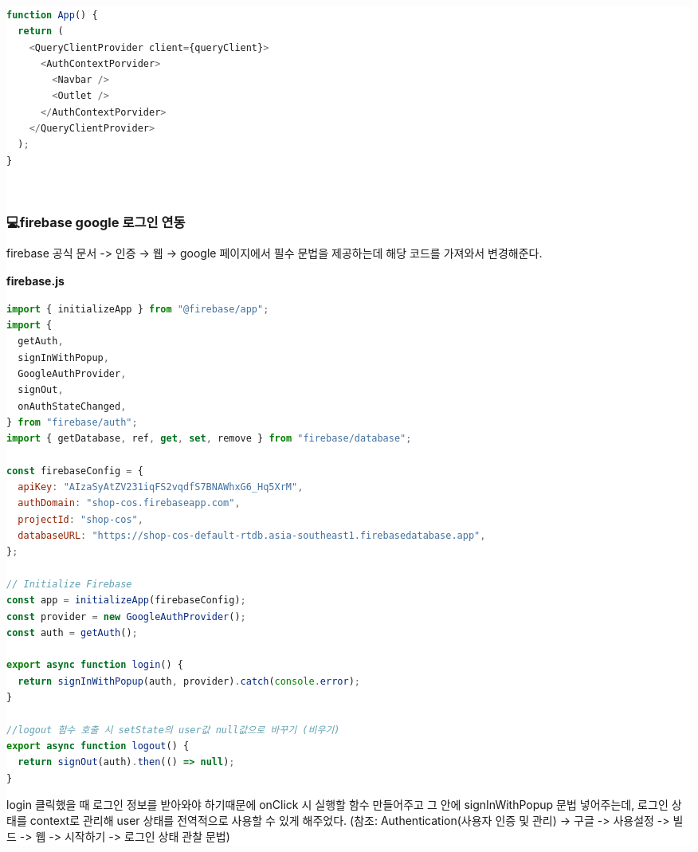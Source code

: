 ```javascript
function App() {
  return (
    <QueryClientProvider client={queryClient}>
      <AuthContextPorvider>
        <Navbar />
        <Outlet />
      </AuthContextPorvider>
    </QueryClientProvider>
  );
}
```

<br>

### 💻firebase google 로그인 연동
firebase 공식 문서 -> 인증 → 웹 → google 페이지에서 필수 문법을 제공하는데 해당 코드를 가져와서 변경해준다.

**firebase.js**
```javascript
import { initializeApp } from "@firebase/app";
import {
  getAuth,
  signInWithPopup,
  GoogleAuthProvider,
  signOut,
  onAuthStateChanged,
} from "firebase/auth";
import { getDatabase, ref, get, set, remove } from "firebase/database";

const firebaseConfig = {
  apiKey: "AIzaSyAtZV231iqFS2vqdfS7BNAWhxG6_Hq5XrM",
  authDomain: "shop-cos.firebaseapp.com",
  projectId: "shop-cos",
  databaseURL: "https://shop-cos-default-rtdb.asia-southeast1.firebasedatabase.app",
};

// Initialize Firebase
const app = initializeApp(firebaseConfig);
const provider = new GoogleAuthProvider();
const auth = getAuth();

export async function login() {
  return signInWithPopup(auth, provider).catch(console.error);
}

//logout 함수 호출 시 setState의 user값 null값으로 바꾸기 (비우기)
export async function logout() {
  return signOut(auth).then(() => null);
}
```

login 클릭했을 때 로그인 정보를 받아와야 하기때문에 onClick 시 실행할 함수 만들어주고 그 안에 signInWithPopup 문법 넣어주는데, 로그인 상태를 context로 관리해 user 상태를 전역적으로 사용할 수 있게 해주었다.
(참조: Authentication(사용자 인증 및 관리) -> 구글 -> 사용설정 -> 빌드 -> 웹 -> 시작하기 -> 로그인 상태 관찰 문법)
